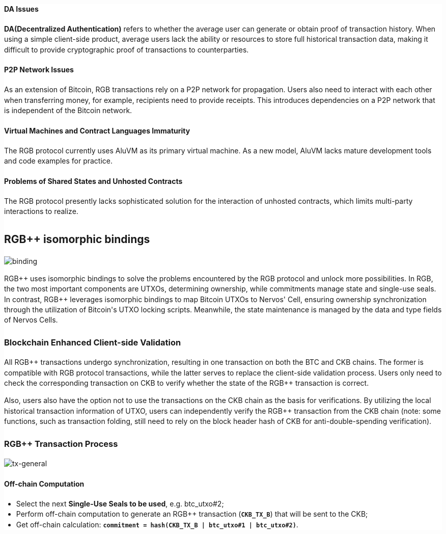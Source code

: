 #### **DA Issues**

**DA(Decentralized Authentication)** refers to whether the average user can generate or obtain proof of transaction history. When using a simple client-side product, average users lack the ability or resources to store full historical transaction data, making it difficult to provide cryptographic proof of transactions to counterparties.

#### **P2P Network Issues**

As an extension of Bitcoin, RGB transactions rely on a P2P network for propagation.  Users also need to interact with each other when transferring money, for example, recipients need to provide receipts. This introduces dependencies on a P2P network that is independent of the Bitcoin network.

#### **Virtual Machines and Contract Languages Immaturity**

The RGB protocol currently uses AluVM as its primary virtual machine. As a new model, AluVM lacks mature development tools and code examples for practice.

#### **Problems of Shared States and Unhosted Contracts**

The RGB protocol presently lacks sophisticated solution for the interaction of unhosted contracts, which limits multi-party interactions to realize.

## **RGB++ isomorphic bindings**

![binding](/assets/rgbpp/wp-binding.png)

RGB++ uses isomorphic bindings to solve the problems encountered by the RGB protocol and unlock more possibilities. In RGB, the two most important components are UTXOs, determining ownership, while commitments manage state and single-use seals. In contrast, RGB++ leverages isomorphic bindings to map Bitcoin UTXOs to Nervos' Cell, ensuring ownership synchronization through the utilization of Bitcoin's UTXO locking scripts. Meanwhile, the state maintenance is managed by the data and type fields of Nervos Cells.

### **Blockchain Enhanced Client-side Validation**

All RGB++ transactions undergo synchronization, resulting in one transaction on both the BTC and CKB chains. The former is compatible with RGB protocol transactions, while the latter serves to replace the client-side validation process. Users only need to check the corresponding transaction on CKB to verify whether the state of the RGB++ transaction is correct.

Also, users also have the option not to use the transactions on the CKB chain as the basis for verifications. By utilizing the local historical transaction information of UTXO, users can independently verify the RGB++ transaction from the CKB chain (note: some functions, such as transaction folding, still need to rely on the block header hash of CKB for anti-double-spending verification).

### **RGB++ Transaction Process**

![tx-general](/assets/rgbpp/wp-tx-general.png)

#### **Off-chain Computation**

- Select the next **Single-Use Seals to be used**, e.g. btc_utxo#2;
- Perform off-chain computation to generate an RGB++ transaction (**`CKB_TX_B`**) that will be sent to the CKB;
- Get off-chain calculation: **`commitment = hash(CKB_TX_B | btc_utxo#1 | btc_utxo#2)`**.
